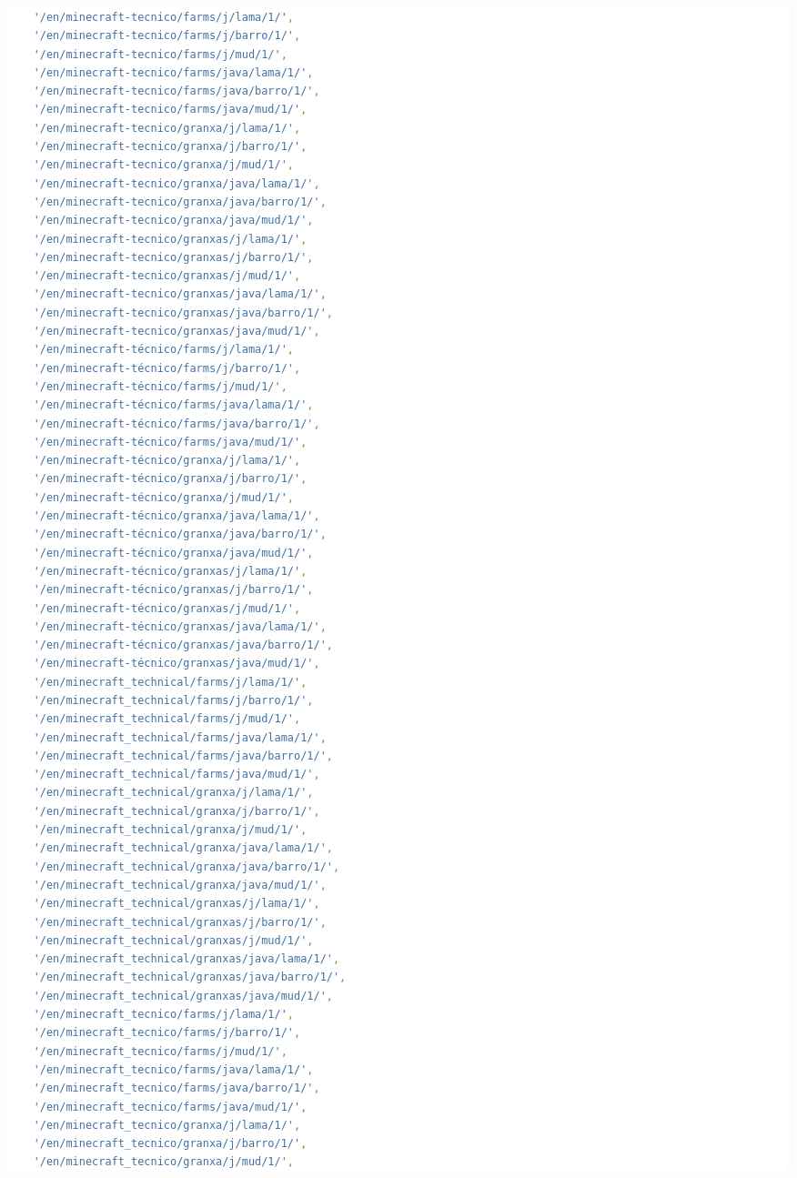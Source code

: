 ```yaml
    '/en/minecraft-tecnico/farms/j/lama/1/',
    '/en/minecraft-tecnico/farms/j/barro/1/',
    '/en/minecraft-tecnico/farms/j/mud/1/',
    '/en/minecraft-tecnico/farms/java/lama/1/',
    '/en/minecraft-tecnico/farms/java/barro/1/',
    '/en/minecraft-tecnico/farms/java/mud/1/',
    '/en/minecraft-tecnico/granxa/j/lama/1/',
    '/en/minecraft-tecnico/granxa/j/barro/1/',
    '/en/minecraft-tecnico/granxa/j/mud/1/',
    '/en/minecraft-tecnico/granxa/java/lama/1/',
    '/en/minecraft-tecnico/granxa/java/barro/1/',
    '/en/minecraft-tecnico/granxa/java/mud/1/',
    '/en/minecraft-tecnico/granxas/j/lama/1/',
    '/en/minecraft-tecnico/granxas/j/barro/1/',
    '/en/minecraft-tecnico/granxas/j/mud/1/',
    '/en/minecraft-tecnico/granxas/java/lama/1/',
    '/en/minecraft-tecnico/granxas/java/barro/1/',
    '/en/minecraft-tecnico/granxas/java/mud/1/',
    '/en/minecraft-técnico/farms/j/lama/1/',
    '/en/minecraft-técnico/farms/j/barro/1/',
    '/en/minecraft-técnico/farms/j/mud/1/',
    '/en/minecraft-técnico/farms/java/lama/1/',
    '/en/minecraft-técnico/farms/java/barro/1/',
    '/en/minecraft-técnico/farms/java/mud/1/',
    '/en/minecraft-técnico/granxa/j/lama/1/',
    '/en/minecraft-técnico/granxa/j/barro/1/',
    '/en/minecraft-técnico/granxa/j/mud/1/',
    '/en/minecraft-técnico/granxa/java/lama/1/',
    '/en/minecraft-técnico/granxa/java/barro/1/',
    '/en/minecraft-técnico/granxa/java/mud/1/',
    '/en/minecraft-técnico/granxas/j/lama/1/',
    '/en/minecraft-técnico/granxas/j/barro/1/',
    '/en/minecraft-técnico/granxas/j/mud/1/',
    '/en/minecraft-técnico/granxas/java/lama/1/',
    '/en/minecraft-técnico/granxas/java/barro/1/',
    '/en/minecraft-técnico/granxas/java/mud/1/',
    '/en/minecraft_technical/farms/j/lama/1/',
    '/en/minecraft_technical/farms/j/barro/1/',
    '/en/minecraft_technical/farms/j/mud/1/',
    '/en/minecraft_technical/farms/java/lama/1/',
    '/en/minecraft_technical/farms/java/barro/1/',
    '/en/minecraft_technical/farms/java/mud/1/',
    '/en/minecraft_technical/granxa/j/lama/1/',
    '/en/minecraft_technical/granxa/j/barro/1/',
    '/en/minecraft_technical/granxa/j/mud/1/',
    '/en/minecraft_technical/granxa/java/lama/1/',
    '/en/minecraft_technical/granxa/java/barro/1/',
    '/en/minecraft_technical/granxa/java/mud/1/',
    '/en/minecraft_technical/granxas/j/lama/1/',
    '/en/minecraft_technical/granxas/j/barro/1/',
    '/en/minecraft_technical/granxas/j/mud/1/',
    '/en/minecraft_technical/granxas/java/lama/1/',
    '/en/minecraft_technical/granxas/java/barro/1/',
    '/en/minecraft_technical/granxas/java/mud/1/',
    '/en/minecraft_tecnico/farms/j/lama/1/',
    '/en/minecraft_tecnico/farms/j/barro/1/',
    '/en/minecraft_tecnico/farms/j/mud/1/',
    '/en/minecraft_tecnico/farms/java/lama/1/',
    '/en/minecraft_tecnico/farms/java/barro/1/',
    '/en/minecraft_tecnico/farms/java/mud/1/',
    '/en/minecraft_tecnico/granxa/j/lama/1/',
    '/en/minecraft_tecnico/granxa/j/barro/1/',
    '/en/minecraft_tecnico/granxa/j/mud/1/',
```